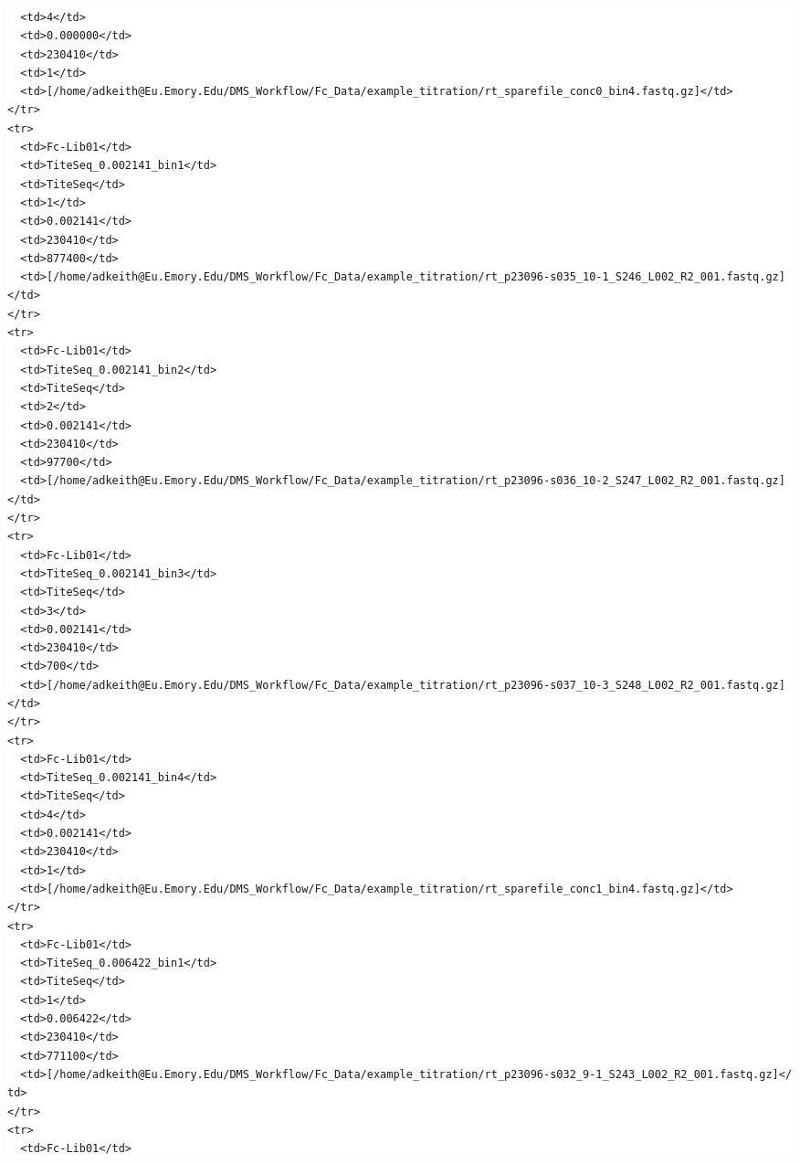       <td>4</td>
      <td>0.000000</td>
      <td>230410</td>
      <td>1</td>
      <td>[/home/adkeith@Eu.Emory.Edu/DMS_Workflow/Fc_Data/example_titration/rt_sparefile_conc0_bin4.fastq.gz]</td>
    </tr>
    <tr>
      <td>Fc-Lib01</td>
      <td>TiteSeq_0.002141_bin1</td>
      <td>TiteSeq</td>
      <td>1</td>
      <td>0.002141</td>
      <td>230410</td>
      <td>877400</td>
      <td>[/home/adkeith@Eu.Emory.Edu/DMS_Workflow/Fc_Data/example_titration/rt_p23096-s035_10-1_S246_L002_R2_001.fastq.gz]</td>
    </tr>
    <tr>
      <td>Fc-Lib01</td>
      <td>TiteSeq_0.002141_bin2</td>
      <td>TiteSeq</td>
      <td>2</td>
      <td>0.002141</td>
      <td>230410</td>
      <td>97700</td>
      <td>[/home/adkeith@Eu.Emory.Edu/DMS_Workflow/Fc_Data/example_titration/rt_p23096-s036_10-2_S247_L002_R2_001.fastq.gz]</td>
    </tr>
    <tr>
      <td>Fc-Lib01</td>
      <td>TiteSeq_0.002141_bin3</td>
      <td>TiteSeq</td>
      <td>3</td>
      <td>0.002141</td>
      <td>230410</td>
      <td>700</td>
      <td>[/home/adkeith@Eu.Emory.Edu/DMS_Workflow/Fc_Data/example_titration/rt_p23096-s037_10-3_S248_L002_R2_001.fastq.gz]</td>
    </tr>
    <tr>
      <td>Fc-Lib01</td>
      <td>TiteSeq_0.002141_bin4</td>
      <td>TiteSeq</td>
      <td>4</td>
      <td>0.002141</td>
      <td>230410</td>
      <td>1</td>
      <td>[/home/adkeith@Eu.Emory.Edu/DMS_Workflow/Fc_Data/example_titration/rt_sparefile_conc1_bin4.fastq.gz]</td>
    </tr>
    <tr>
      <td>Fc-Lib01</td>
      <td>TiteSeq_0.006422_bin1</td>
      <td>TiteSeq</td>
      <td>1</td>
      <td>0.006422</td>
      <td>230410</td>
      <td>771100</td>
      <td>[/home/adkeith@Eu.Emory.Edu/DMS_Workflow/Fc_Data/example_titration/rt_p23096-s032_9-1_S243_L002_R2_001.fastq.gz]</td>
    </tr>
    <tr>
      <td>Fc-Lib01</td>